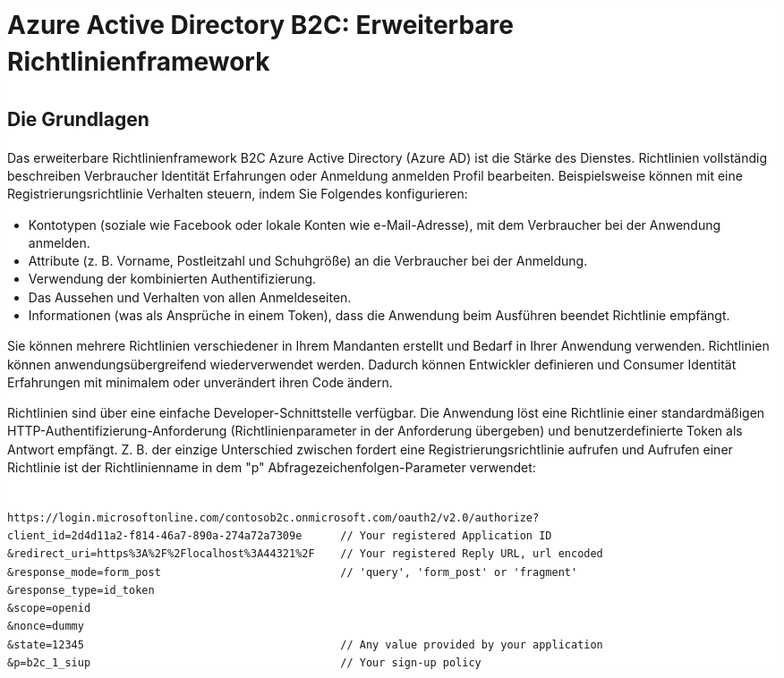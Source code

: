 <properties
    pageTitle="Azure Active Directory B2C: Erweiterbare Richtlinienframework | Microsoft Azure"
    description="Ein Thema, das erweiterbare Richtlinienframework Azure Active Directory B2C und verschiedenen Richtlinientypen erstellen"
    services="active-directory-b2c"
    documentationCenter=""
    authors="swkrish"
    manager="mbaldwin"
    editor="bryanla"/>

<tags
    ms.service="active-directory-b2c"
    ms.workload="identity"
    ms.tgt_pltfrm="na"
    ms.devlang="na"
    ms.topic="article"
    ms.date="07/24/2016"
    ms.author="swkrish"/>

# <a name="azure-active-directory-b2c-extensible-policy-framework"></a>Azure Active Directory B2C: Erweiterbare Richtlinienframework

## <a name="the-basics"></a>Die Grundlagen

Das erweiterbare Richtlinienframework B2C Azure Active Directory (Azure AD) ist die Stärke des Dienstes. Richtlinien vollständig beschreiben Verbraucher Identität Erfahrungen oder Anmeldung anmelden Profil bearbeiten. Beispielsweise können mit eine Registrierungsrichtlinie Verhalten steuern, indem Sie Folgendes konfigurieren:

- Kontotypen (soziale wie Facebook oder lokale Konten wie e-Mail-Adresse), mit dem Verbraucher bei der Anwendung anmelden.
- Attribute (z. B. Vorname, Postleitzahl und Schuhgröße) an die Verbraucher bei der Anmeldung.
- Verwendung der kombinierten Authentifizierung.
- Das Aussehen und Verhalten von allen Anmeldeseiten.
- Informationen (was als Ansprüche in einem Token), dass die Anwendung beim Ausführen beendet Richtlinie empfängt.

Sie können mehrere Richtlinien verschiedener in Ihrem Mandanten erstellt und Bedarf in Ihrer Anwendung verwenden. Richtlinien können anwendungsübergreifend wiederverwendet werden. Dadurch können Entwickler definieren und Consumer Identität Erfahrungen mit minimalem oder unverändert ihren Code ändern.

Richtlinien sind über eine einfache Developer-Schnittstelle verfügbar. Die Anwendung löst eine Richtlinie einer standardmäßigen HTTP-Authentifizierung-Anforderung (Richtlinienparameter in der Anforderung übergeben) und benutzerdefinierte Token als Antwort empfängt. Z. B. der einzige Unterschied zwischen fordert eine Registrierungsrichtlinie aufrufen und Aufrufen einer Richtlinie ist der Richtlinienname in dem "p" Abfragezeichenfolgen-Parameter verwendet:

```

https://login.microsoftonline.com/contosob2c.onmicrosoft.com/oauth2/v2.0/authorize?
client_id=2d4d11a2-f814-46a7-890a-274a72a7309e      // Your registered Application ID
&redirect_uri=https%3A%2F%2Flocalhost%3A44321%2F    // Your registered Reply URL, url encoded
&response_mode=form_post                            // 'query', 'form_post' or 'fragment'
&response_type=id_token
&scope=openid
&nonce=dummy
&state=12345                                        // Any value provided by your application
&p=b2c_1_siup                                       // Your sign-up policy

```
